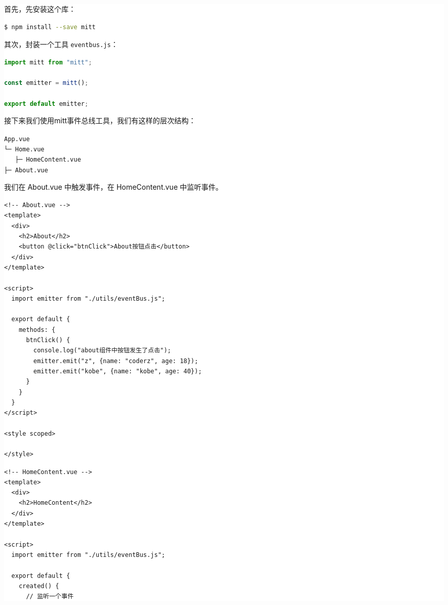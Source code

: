 首先，先安装这个库：

``` sh
$ npm install --save mitt
```

其次，封装一个工具 `eventbus.js`：

``` js
import mitt from "mitt";

const emitter = mitt();

export default emitter;
```

接下来我们使用mitt事件总线工具，我们有这样的层次结构：

``` 
App.vue
└─ Home.vue
   ├─ HomeContent.vue
├─ About.vue
```

我们在 About.vue 中触发事件，在 HomeContent.vue 中监听事件。

``` vue
<!-- About.vue -->
<template>
  <div>
    <h2>About</h2>
    <button @click="btnClick">About按钮点击</button>
  </div>
</template>

<script>
  import emitter from "./utils/eventBus.js";

  export default {
    methods: {
      btnClick() {
        console.log("about组件中按钮发生了点击");
        emitter.emit("z", {name: "coderz", age: 18});
        emitter.emit("kobe", {name: "kobe", age: 40});
      }
    }
  }
</script>

<style scoped>

</style>
```

``` vue
<!-- HomeContent.vue -->
<template>
  <div>
    <h2>HomeContent</h2>
  </div>
</template>

<script>
  import emitter from "./utils/eventBus.js";

  export default {
    created() {
      // 监听一个事件
```